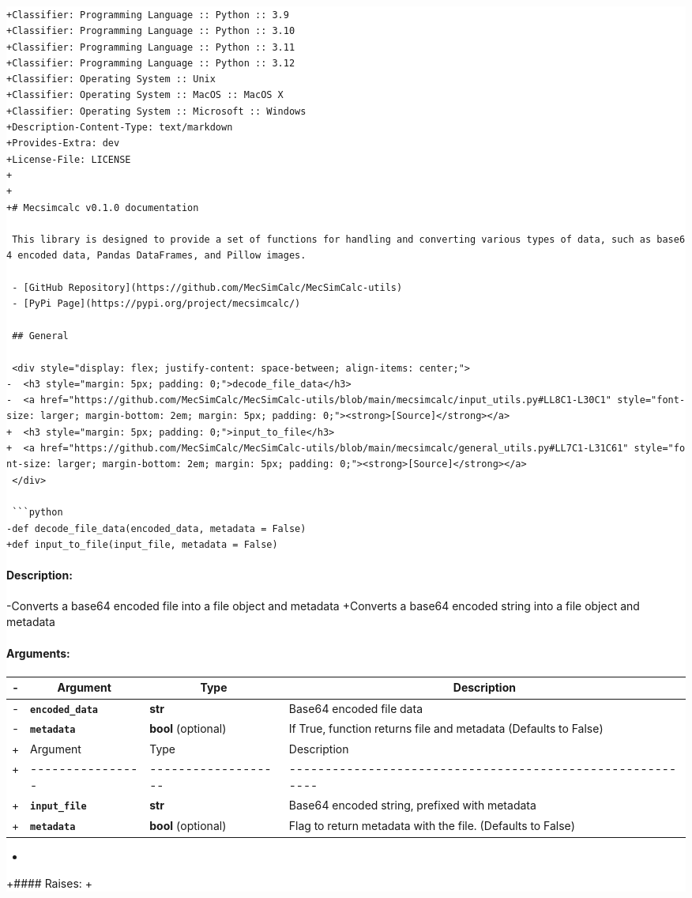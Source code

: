 ```
+Classifier: Programming Language :: Python :: 3.9
+Classifier: Programming Language :: Python :: 3.10
+Classifier: Programming Language :: Python :: 3.11
+Classifier: Programming Language :: Python :: 3.12
+Classifier: Operating System :: Unix
+Classifier: Operating System :: MacOS :: MacOS X
+Classifier: Operating System :: Microsoft :: Windows
+Description-Content-Type: text/markdown
+Provides-Extra: dev
+License-File: LICENSE
+
+
+# Mecsimcalc v0.1.0 documentation
 
 This library is designed to provide a set of functions for handling and converting various types of data, such as base64 encoded data, Pandas DataFrames, and Pillow images.
 
 - [GitHub Repository](https://github.com/MecSimCalc/MecSimCalc-utils)
 - [PyPi Page](https://pypi.org/project/mecsimcalc/)
 
 ## General
 
 <div style="display: flex; justify-content: space-between; align-items: center;">
-  <h3 style="margin: 5px; padding: 0;">decode_file_data</h3>
-  <a href="https://github.com/MecSimCalc/MecSimCalc-utils/blob/main/mecsimcalc/input_utils.py#LL8C1-L30C1" style="font-size: larger; margin-bottom: 2em; margin: 5px; padding: 0;"><strong>[Source]</strong></a>
+  <h3 style="margin: 5px; padding: 0;">input_to_file</h3>
+  <a href="https://github.com/MecSimCalc/MecSimCalc-utils/blob/main/mecsimcalc/general_utils.py#LL7C1-L31C61" style="font-size: larger; margin-bottom: 2em; margin: 5px; padding: 0;"><strong>[Source]</strong></a>
 </div>
 
 ```python
-def decode_file_data(encoded_data, metadata = False)
+def input_to_file(input_file, metadata = False)
 ```
 
 #### Description:
 
-Converts a base64 encoded file into a file object and metadata
+Converts a base64 encoded string into a file object and metadata
 
 #### Arguments:
 
-| Argument           | Type                | Description                                                     |
-| ------------------ | ------------------- | --------------------------------------------------------------- |
-| **`encoded_data`** | **str**             | Base64 encoded file data                                        |
-| **`metadata`**     | **bool** (optional) | If True, function returns file and metadata (Defaults to False) |
+| Argument         | Type                | Description                                                |
+| ---------------- | ------------------- | ---------------------------------------------------------- |
+| **`input_file`** | **str**             | Base64 encoded string, prefixed with metadata              |
+| **`metadata`**   | **bool** (optional) | Flag to return metadata with the file. (Defaults to False) |
+
+#### Raises:
+